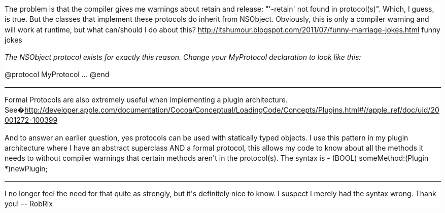 The problem is that the compiler gives me warnings about retain and release: "'-retain' not found in protocol(s)".  Which, I guess, is true.  But the classes that implement these protocols do inherit from NSObject.  Obviously, this is only a compiler warning and will work at runtime, but what can/should I do about this? http://itshumour.blogspot.com/2011/07/funny-marriage-jokes.html funny jokes

*The NSObject protocol exists for exactly this reason. Change your M<nowiki/>yProtocol declaration to look like this:*
    
@protocol MyProtocol <NSObject>
...
@end


----

Formal Protocols are also extremely useful when implementing a plugin architecture. See�http://developer.apple.com/documentation/Cocoa/Conceptual/LoadingCode/Concepts/Plugins.html#//apple_ref/doc/uid/20001272-100399

And to answer an earlier question, yes protocols can be used with statically typed objects. I use this pattern in my plugin architecture where I have an abstract superclass AND a formal protocol, this allows my code to know about all the methods it needs to without compiler warnings that certain methods aren't in the protocol(s). The syntax is - (BOOL) someMethod:(Plugin <Protocol> *)newPlugin; 

----

I no longer feel the need for that quite as strongly, but it's definitely nice to know. I suspect I merely had the syntax wrong. Thank you! -- RobRix

